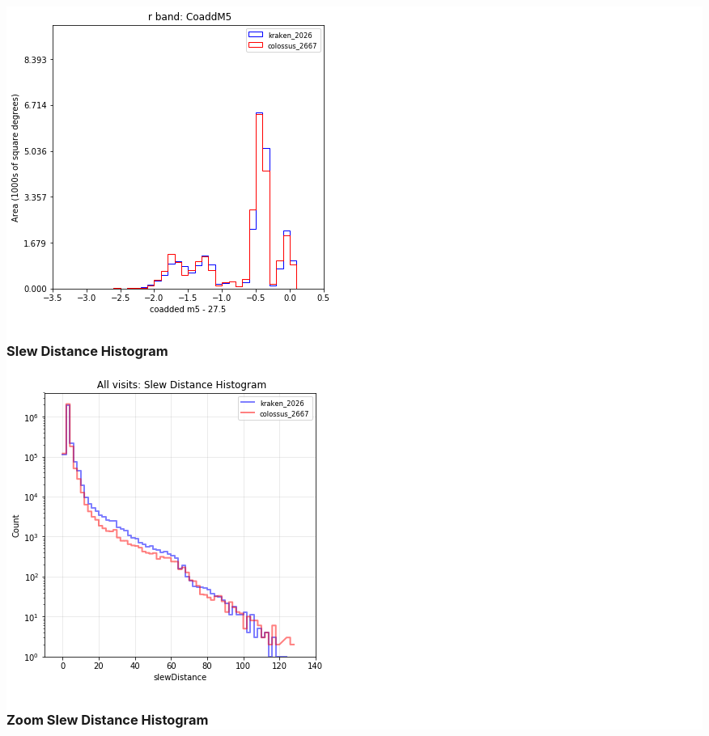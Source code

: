 ![png](figures/thumb.kraken_2026_colossus_2667_CoaddM5_r_band_HEAL_ComboHistogram.png)
### Slew Distance Histogram
![png](figures/thumb.kraken_2026_colossus_2667_Slew_Distance_Histogram_All_visits_ONED_ComboBinnedData.png)
### Zoom Slew Distance Histogram